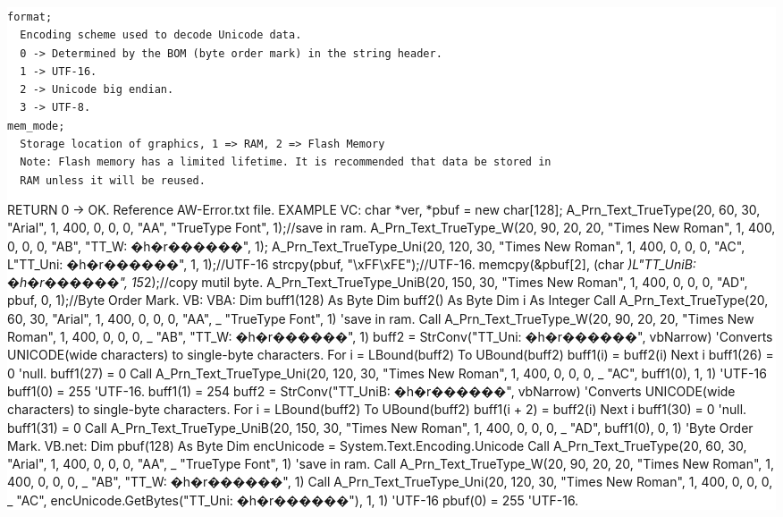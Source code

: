     format;
      Encoding scheme used to decode Unicode data.
      0 -> Determined by the BOM (byte order mark) in the string header.
      1 -> UTF-16.
      2 -> Unicode big endian.
      3 -> UTF-8.
    mem_mode;
      Storage location of graphics, 1 => RAM, 2 => Flash Memory
      Note: Flash memory has a limited lifetime. It is recommended that data be stored in 
      RAM unless it will be reused.
RETURN
    0 -> OK.
    Reference AW-Error.txt file.
EXAMPLE
  VC:
    char *ver, *pbuf = new char[128];
    A_Prn_Text_TrueType(20, 60, 30, "Arial", 1, 400, 0, 0, 0, "AA", 
      "TrueType Font", 1);//save in ram.
    A_Prn_Text_TrueType_W(20, 90, 20, 20, "Times New Roman", 1, 400, 0, 0, 0, "AB",
      "TT_W: �h�r������", 1);
    A_Prn_Text_TrueType_Uni(20, 120, 30, "Times New Roman", 1, 400, 0, 0, 0, "AC",
      L"TT_Uni: �h�r������", 1, 1);//UTF-16
    strcpy(pbuf, "\xFF\xFE");//UTF-16.
    memcpy(&pbuf[2], (char *)L"TT_UniB: �h�r������", 15*2);//copy mutil byte.
    A_Prn_Text_TrueType_UniB(20, 150, 30, "Times New Roman", 1, 400, 0, 0, 0, "AD",
      pbuf, 0, 1);//Byte Order Mark.
  VB: VBA:
    Dim buff1(128) As Byte
    Dim buff2() As Byte
    Dim i As Integer
    Call A_Prn_Text_TrueType(20, 60, 30, "Arial", 1, 400, 0, 0, 0, "AA", _
      "TrueType Font", 1) 'save in ram.
    Call A_Prn_Text_TrueType_W(20, 90, 20, 20, "Times New Roman", 1, 400, 0, 0, 0, _
      "AB", "TT_W: �h�r������", 1)
    buff2 = StrConv("TT_Uni: �h�r������", vbNarrow) 
    'Converts UNICODE(wide characters) to single-byte characters.
    For i = LBound(buff2) To UBound(buff2)
        buff1(i) = buff2(i)
    Next i
    buff1(26) = 0 'null.
    buff1(27) = 0
    Call A_Prn_Text_TrueType_Uni(20, 120, 30, "Times New Roman", 1, 400, 0, 0, 0, _
      "AC", buff1(0), 1, 1) 'UTF-16
    buff1(0) = 255 'UTF-16.
    buff1(1) = 254
    buff2 = StrConv("TT_UniB: �h�r������", vbNarrow) 
    'Converts UNICODE(wide characters) to single-byte characters.
    For i = LBound(buff2) To UBound(buff2)
        buff1(i + 2) = buff2(i)
    Next i
    buff1(30) = 0 'null.
    buff1(31) = 0
    Call A_Prn_Text_TrueType_UniB(20, 150, 30, "Times New Roman", 1, 400, 0, 0, 0, _
      "AD", buff1(0), 0, 1) 'Byte Order Mark.
  VB.net:
    Dim pbuf(128) As Byte
    Dim encUnicode = System.Text.Encoding.Unicode
    Call A_Prn_Text_TrueType(20, 60, 30, "Arial", 1, 400, 0, 0, 0, "AA", _
      "TrueType Font", 1) 'save in ram.
    Call A_Prn_Text_TrueType_W(20, 90, 20, 20, "Times New Roman", 1, 400, 0, 0, 0, _
      "AB", "TT_W: �h�r������", 1)
    Call A_Prn_Text_TrueType_Uni(20, 120, 30, "Times New Roman", 1, 400, 0, 0, 0, _
      "AC", encUnicode.GetBytes("TT_Uni: �h�r������"), 1, 1) 'UTF-16
    pbuf(0) = 255 'UTF-16.